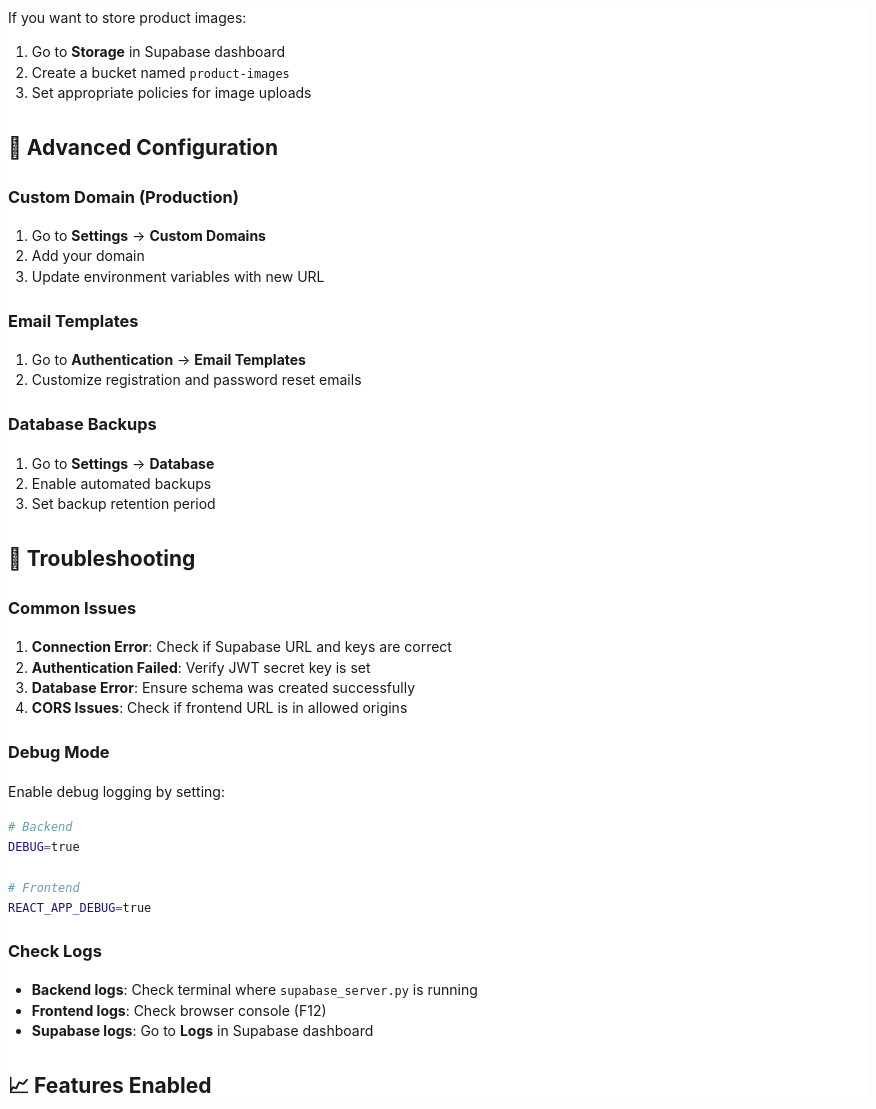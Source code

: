 If you want to store product images:

1. Go to **Storage** in Supabase dashboard
2. Create a bucket named `product-images`
3. Set appropriate policies for image uploads

## 🔧 Advanced Configuration

### Custom Domain (Production)

1. Go to **Settings** → **Custom Domains**
2. Add your domain
3. Update environment variables with new URL

### Email Templates

1. Go to **Authentication** → **Email Templates**
2. Customize registration and password reset emails

### Database Backups

1. Go to **Settings** → **Database**
2. Enable automated backups
3. Set backup retention period

## 🐛 Troubleshooting

### Common Issues

1. **Connection Error**: Check if Supabase URL and keys are correct
2. **Authentication Failed**: Verify JWT secret key is set
3. **Database Error**: Ensure schema was created successfully
4. **CORS Issues**: Check if frontend URL is in allowed origins

### Debug Mode

Enable debug logging by setting:

```bash
# Backend
DEBUG=true

# Frontend
REACT_APP_DEBUG=true
```

### Check Logs

- **Backend logs**: Check terminal where `supabase_server.py` is running
- **Frontend logs**: Check browser console (F12)
- **Supabase logs**: Go to **Logs** in Supabase dashboard

## 📈 Features Enabled
